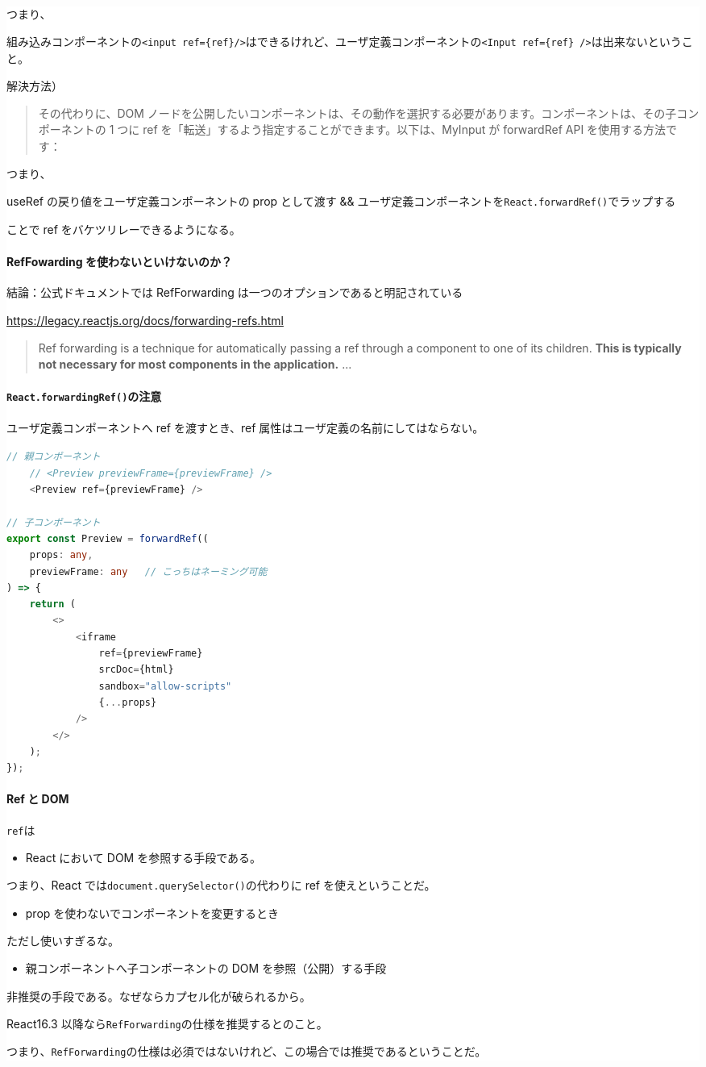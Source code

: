 つまり、

組み込みコンポーネントの`<input ref={ref}/>`はできるけれど、ユーザ定義コンポーネントの`<Input ref={ref} />`は出来ないということ。

解決方法）

> その代わりに、DOM ノードを公開したいコンポーネントは、その動作を選択する必要があります。コンポーネントは、その子コンポーネントの 1 つに ref を「転送」するよう指定することができます。以下は、MyInput が forwardRef API を使用する方法です：

つまり、

useRef の戻り値をユーザ定義コンポーネントの prop として渡す
&&
ユーザ定義コンポーネントを`React.forwardRef()`でラップする

ことで ref をバケツリレーできるようになる。

#### RefFowarding を使わないといけないのか？

結論：公式ドキュメントでは RefForwarding は一つのオプションであると明記されている

https://legacy.reactjs.org/docs/forwarding-refs.html

> Ref forwarding is a technique for automatically passing a ref through a component to one of its children. **This is typically not necessary for most components in the application.** ...

#### `React.forwardingRef()`の注意

ユーザ定義コンポーネントへ ref を渡すとき、ref 属性はユーザ定義の名前にしてはならない。

```TypeScript
// 親コンポーネント
    // <Preview previewFrame={previewFrame} />
    <Preview ref={previewFrame} />

// 子コンポーネント
export const Preview = forwardRef((
    props: any,
    previewFrame: any   // こっちはネーミング可能
) => {
    return (
        <>
            <iframe
                ref={previewFrame}
                srcDoc={html}
                sandbox="allow-scripts"
                {...props}
            />
        </>
    );
});
```

#### Ref と DOM

`ref`は

- React において DOM を参照する手段である。

つまり、React では`document.querySelector()`の代わりに ref を使えということだ。

- prop を使わないでコンポーネントを変更するとき

ただし使いすぎるな。

- 親コンポーネントへ子コンポーネントの DOM を参照（公開）する手段

非推奨の手段である。なぜならカプセル化が破られるから。

React16.3 以降なら`RefForwarding`の仕様を推奨するとのこと。

つまり、`RefForwarding`の仕様は必須ではないけれど、この場合では推奨であるということだ。
